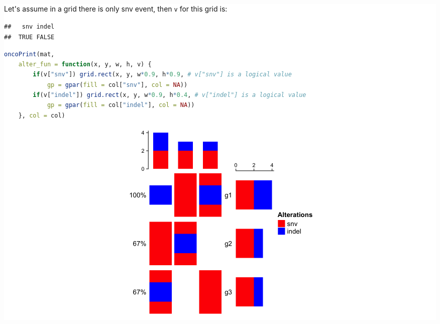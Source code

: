 Let's assume in a grid there is only snv event, then `v` for this grid is:


```
##   snv indel 
##  TRUE FALSE
```


```r
oncoPrint(mat,
	alter_fun = function(x, y, w, h, v) {
		if(v["snv"]) grid.rect(x, y, w*0.9, h*0.9, # v["snv"] is a logical value
			gp = gpar(fill = col["snv"], col = NA))
		if(v["indel"]) grid.rect(x, y, w*0.9, h*0.4, # v["indel"] is a logical value
			gp = gpar(fill = col["indel"], col = NA))
	}, col = col)
```

<img src="07-oncoprint_files/figure-html/unnamed-chunk-9-1.png" width="384" style="display: block; margin: auto;" />
